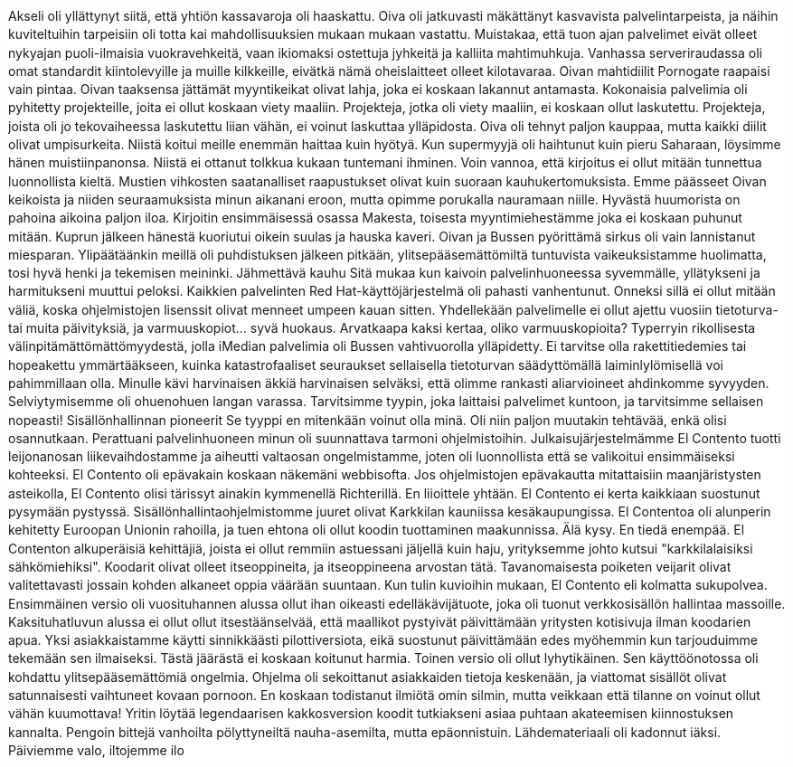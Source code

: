Akseli oli yllättynyt siitä, että yhtiön kassavaroja oli haaskattu. Oiva oli jatkuvasti mäkättänyt kasvavista palvelintarpeista, ja näihin kuviteltuihin tarpeisiin oli totta kai mahdollisuuksien mukaan mukaan vastattu. Muistakaa, että tuon ajan palvelimet eivät olleet nykyajan puoli-ilmaisia vuokravehkeitä, vaan ikiomaksi ostettuja jyhkeitä ja kalliita mahtimuhkuja. Vanhassa serveriraudassa oli omat standardit kiintolevyille ja muille kilkkeille, eivätkä nämä oheislaitteet olleet kilotavaraa.
Oivan mahtidiilit
Pornogate raapaisi vain pintaa. Oivan taaksensa jättämät myyntikeikat olivat lahja, joka ei koskaan lakannut antamasta. Kokonaisia palvelimia oli pyhitetty projekteille, joita ei ollut koskaan viety maaliin. Projekteja, jotka oli viety maaliin, ei koskaan ollut laskutettu. Projekteja, joista oli jo tekovaiheessa laskutettu liian vähän, ei voinut laskuttaa ylläpidosta. Oiva oli tehnyt paljon kauppaa, mutta kaikki diilit olivat umpisurkeita. Niistä koitui meille enemmän haittaa kuin hyötyä.
Kun supermyyjä oli haihtunut kuin pieru Saharaan, löysimme hänen muistiinpanonsa. Niistä ei ottanut tolkkua kukaan tuntemani ihminen. Voin vannoa, että kirjoitus ei ollut mitään tunnettua luonnollista kieltä. Mustien vihkosten saatanalliset raapustukset olivat kuin suoraan kauhukertomuksista.
Emme päässeet Oivan keikoista ja niiden seuraamuksista minun aikanani eroon, mutta opimme porukalla nauramaan niille. Hyvästä huumorista on pahoina aikoina paljon iloa.
Kirjoitin ensimmäisessä osassa Makesta, toisesta myyntimiehestämme joka ei koskaan puhunut mitään. Kuprun jälkeen hänestä kuoriutui oikein suulas ja hauska kaveri. Oivan ja Bussen pyörittämä sirkus oli vain lannistanut miesparan.
Ylipäätäänkin meillä oli puhdistuksen jälkeen pitkään, ylitsepääsemättömiltä tuntuvista vaikeuksistamme huolimatta, tosi hyvä henki ja tekemisen meininki.
Jähmettävä kauhu
Sitä mukaa kun kaivoin palvelinhuoneessa syvemmälle, yllätykseni ja harmitukseni muuttui peloksi. Kaikkien palvelinten Red Hat-käyttöjärjestelmä oli pahasti vanhentunut. Onneksi sillä ei ollut mitään väliä, koska ohjelmistojen lisenssit olivat menneet umpeen kauan sitten. Yhdellekään palvelimelle ei ollut ajettu vuosiin tietoturva- tai muita päivityksiä, ja varmuuskopiot… syvä huokaus. Arvatkaapa kaksi kertaa, oliko varmuuskopioita?
Typerryin rikollisesta välinpitämättömättömyydestä, jolla iMedian palvelimia oli Bussen vahtivuorolla ylläpidetty. Ei tarvitse olla rakettitiedemies tai hopeakettu ymmärtääkseen, kuinka katastrofaaliset seuraukset sellaisella tietoturvan säädyttömällä laiminlylömisellä voi pahimmillaan olla.
Minulle kävi harvinaisen äkkiä harvinaisen selväksi, että olimme rankasti aliarvioineet ahdinkomme syvyyden. Selviytymisemme oli ohuenohuen langan varassa. Tarvitsimme tyypin, joka laittaisi palvelimet kuntoon, ja tarvitsimme sellaisen nopeasti!
Sisällönhallinnan pioneerit
Se tyyppi en mitenkään voinut olla minä. Oli niin paljon muutakin tehtävää, enkä olisi osannutkaan. Perattuani palvelinhuoneen minun oli suunnattava tarmoni ohjelmistoihin. Julkaisujärjestelmämme El Contento tuotti leijonanosan liikevaihdostamme ja aiheutti valtaosan ongelmistamme, joten oli luonnollista että se valikoitui ensimmäiseksi kohteeksi.
El Contento oli epävakain koskaan näkemäni webbisofta. Jos ohjelmistojen epävakautta mitattaisiin maanjäristysten asteikolla, El Contento olisi tärissyt ainakin kymmenellä Richterillä. En liioittele yhtään. El Contento ei kerta kaikkiaan suostunut pysymään pystyssä.
Sisällönhallintaohjelmistomme juuret olivat Karkkilan kauniissa kesäkaupungissa. El Contentoa oli alunperin kehitetty Euroopan Unionin rahoilla, ja tuen ehtona oli ollut koodin tuottaminen maakunnissa. Älä kysy. En tiedä enempää.
El Contenton alkuperäisiä kehittäjiä, joista ei ollut remmiin astuessani jäljellä kuin haju, yrityksemme johto kutsui "karkkilalaisiksi sähkömiehiksi". Koodarit olivat olleet itseoppineita, ja itseoppineena arvostan tätä. Tavanomaisesta poiketen veijarit olivat valitettavasti jossain kohden alkaneet oppia väärään suuntaan.
Kun tulin kuvioihin mukaan, El Contento eli kolmatta sukupolvea. Ensimmäinen versio oli vuosituhannen alussa ollut ihan oikeasti edelläkävijätuote, joka oli tuonut verkkosisällön hallintaa massoille. Kaksituhatluvun alussa ei ollut ollut itsestäänselvää, että maallikot pystyivät päivittämään yritysten kotisivuja ilman koodarien apua.
Yksi asiakkaistamme käytti sinnikkäästi pilottiversiota, eikä suostunut päivittämään edes myöhemmin kun tarjouduimme tekemään sen ilmaiseksi. Tästä jäärästä ei koskaan koitunut harmia.
Toinen versio oli ollut lyhytikäinen. Sen käyttöönotossa oli kohdattu ylitsepääsemättömiä ongelmia. Ohjelma oli sekoittanut asiakkaiden tietoja keskenään, ja viattomat sisällöt olivat satunnaisesti vaihtuneet kovaan pornoon. En koskaan todistanut ilmiötä omin silmin, mutta veikkaan että tilanne on voinut ollut vähän kuumottava!
Yritin löytää legendaarisen kakkosversion koodit tutkiakseni asiaa puhtaan akateemisen kiinnostuksen kannalta. Pengoin bittejä vanhoilta pölyttyneiltä nauha-asemilta, mutta epäonnistuin. Lähdemateriaali oli kadonnut iäksi.
Päiviemme valo, iltojemme ilo